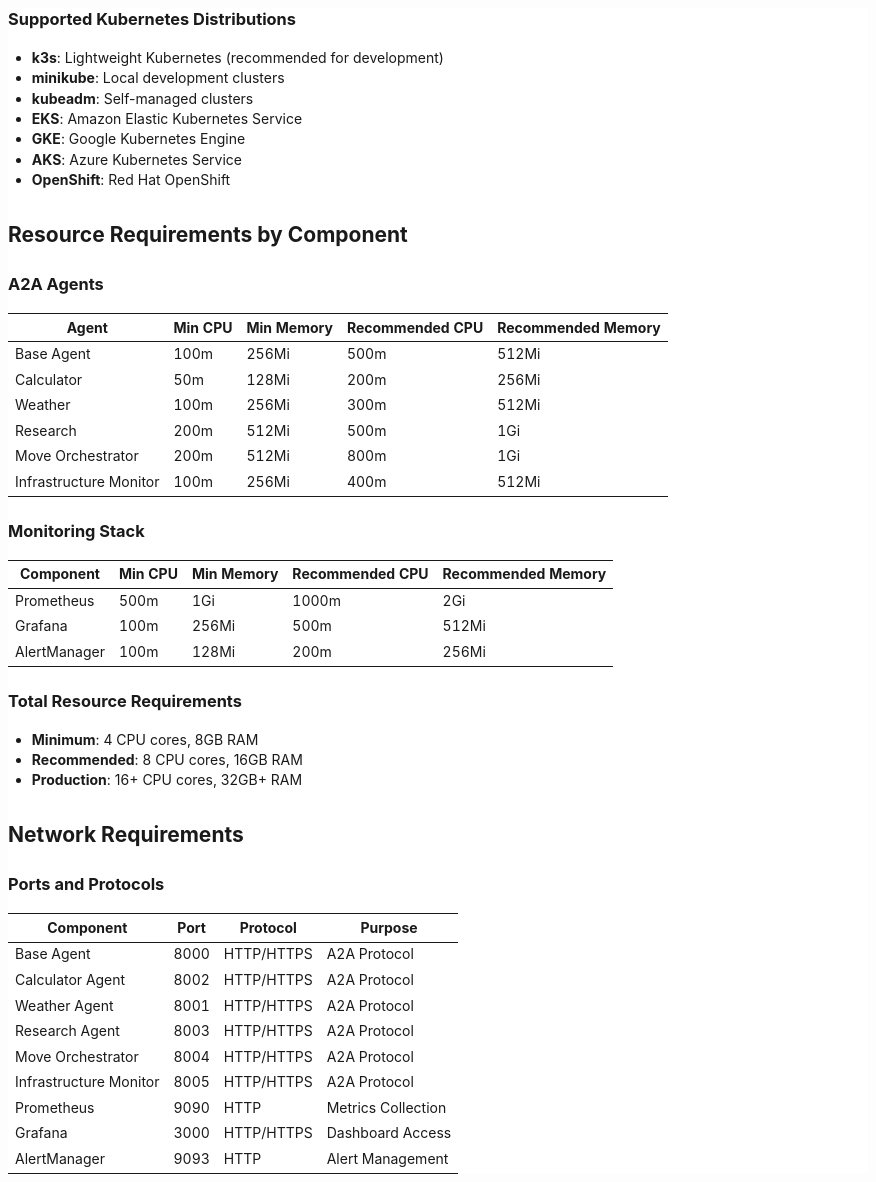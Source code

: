 ### **Supported Kubernetes Distributions**
- **k3s**: Lightweight Kubernetes (recommended for development)
- **minikube**: Local development clusters
- **kubeadm**: Self-managed clusters
- **EKS**: Amazon Elastic Kubernetes Service
- **GKE**: Google Kubernetes Engine
- **AKS**: Azure Kubernetes Service
- **OpenShift**: Red Hat OpenShift

## **Resource Requirements by Component**

### **A2A Agents**
| Agent | Min CPU | Min Memory | Recommended CPU | Recommended Memory |
|-------|---------|------------|-----------------|-------------------|
| Base Agent | 100m | 256Mi | 500m | 512Mi |
| Calculator | 50m | 128Mi | 200m | 256Mi |
| Weather | 100m | 256Mi | 300m | 512Mi |
| Research | 200m | 512Mi | 500m | 1Gi |
| Move Orchestrator | 200m | 512Mi | 800m | 1Gi |
| Infrastructure Monitor | 100m | 256Mi | 400m | 512Mi |

### **Monitoring Stack**
| Component | Min CPU | Min Memory | Recommended CPU | Recommended Memory |
|-----------|---------|------------|-----------------|-------------------|
| Prometheus | 500m | 1Gi | 1000m | 2Gi |
| Grafana | 100m | 256Mi | 500m | 512Mi |
| AlertManager | 100m | 128Mi | 200m | 256Mi |

### **Total Resource Requirements**
- **Minimum**: 4 CPU cores, 8GB RAM
- **Recommended**: 8 CPU cores, 16GB RAM
- **Production**: 16+ CPU cores, 32GB+ RAM

## **Network Requirements**

### **Ports and Protocols**
| Component | Port | Protocol | Purpose |
|-----------|------|----------|---------|
| Base Agent | 8000 | HTTP/HTTPS | A2A Protocol |
| Calculator Agent | 8002 | HTTP/HTTPS | A2A Protocol |
| Weather Agent | 8001 | HTTP/HTTPS | A2A Protocol |
| Research Agent | 8003 | HTTP/HTTPS | A2A Protocol |
| Move Orchestrator | 8004 | HTTP/HTTPS | A2A Protocol |
| Infrastructure Monitor | 8005 | HTTP/HTTPS | A2A Protocol |
| Prometheus | 9090 | HTTP | Metrics Collection |
| Grafana | 3000 | HTTP/HTTPS | Dashboard Access |
| AlertManager | 9093 | HTTP | Alert Management |
